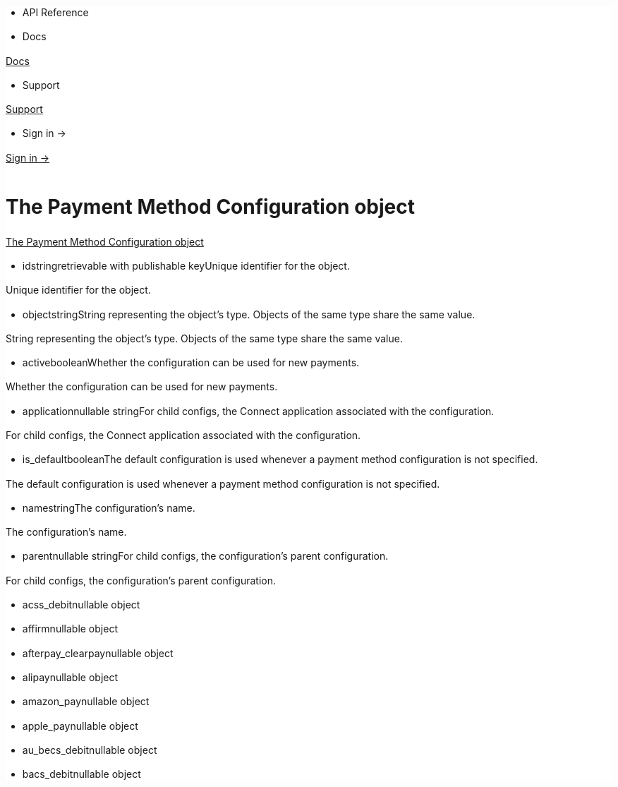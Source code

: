 - API Reference

- Docs

[Docs](/)

- Support

[Support](https://support.stripe.com)

- Sign in →

[Sign in →](https://dashboard.stripe.com/login)

# The Payment Method Configuration object

[The Payment Method Configuration object](/api/payment_method_configurations/object)

- idstringretrievable with publishable keyUnique identifier for the object.

Unique identifier for the object.

- objectstringString representing the object’s type. Objects of the same type share the same value.

String representing the object’s type. Objects of the same type share the same value.

- activebooleanWhether the configuration can be used for new payments.

Whether the configuration can be used for new payments.

- applicationnullable stringFor child configs, the Connect application associated with the configuration.

For child configs, the Connect application associated with the configuration.

- is_defaultbooleanThe default configuration is used whenever a payment method configuration is not specified.

The default configuration is used whenever a payment method configuration is not specified.

- namestringThe configuration’s name.

The configuration’s name.

- parentnullable stringFor child configs, the configuration’s parent configuration.

For child configs, the configuration’s parent configuration.

- acss_debitnullable object

- affirmnullable object

- afterpay_clearpaynullable object

- alipaynullable object

- amazon_paynullable object

- apple_paynullable object

- au_becs_debitnullable object

- bacs_debitnullable object
